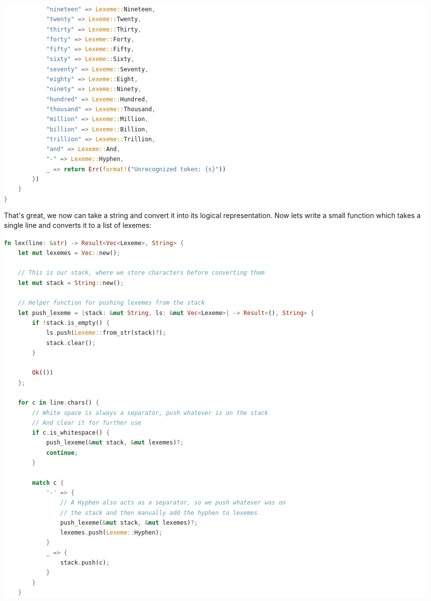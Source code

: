 ```rust
            "nineteen" => Lexeme::Nineteen,
            "twenty" => Lexeme::Twenty,
            "thirty" => Lexeme::Thirty,
            "forty" => Lexeme::Forty,
            "fifty" => Lexeme::Fifty,
            "sixty" => Lexeme::Sixty,
            "seventy" => Lexeme::Seventy,
            "eighty" => Lexeme::Eight,
            "ninety" => Lexeme::Ninety,
            "hundred" => Lexeme::Hundred,
            "thousand" => Lexeme::Thousand,
            "million" => Lexeme::Million,
            "billion" => Lexeme::Billion,
            "trillion" => Lexeme::Trillion,
            "and" => Lexeme::And,
            "-" => Lexeme::Hyphen,
            _ => return Err(format!("Unrecognized token: {s}"))
        })
    }
}
```

That's great, we now can take a string and convert it into its logical
representation. Now lets write a small function which takes a single line and
converts it to a list of lexemes:

```rust
fn lex(line: &str) -> Result<Vec<Lexeme>, String> {
    let mut lexemes = Vec::new();

    // This is our stack, where we store characters before converting them
    let mut stack = String::new();

    // Helper function for pushing lexemes from the stack
    let push_lexeme = |stack: &mut String, ls: &mut Vec<Lexeme>| -> Result<(), String> {
        if !stack.is_empty() {
            ls.push(Lexeme::from_str(stack)?);
            stack.clear();
        }

        Ok(())
    };

    for c in line.chars() {
        // White space is always a separator, push whatever is on the stack
        // And clear it for further use
        if c.is_whitespace() {
            push_lexeme(&mut stack, &mut lexemes)?;
            continue;
        }

        match c {
            '-' => {
                // A Hyphen also acts as a separator, so we push whatever was on
                // the stack and then manually add the hyphen to lexemes
                push_lexeme(&mut stack, &mut lexemes)?;
                lexemes.push(Lexeme::Hyphen);
            }
            _ => {
                stack.push(c);
            }
        }
    }

```